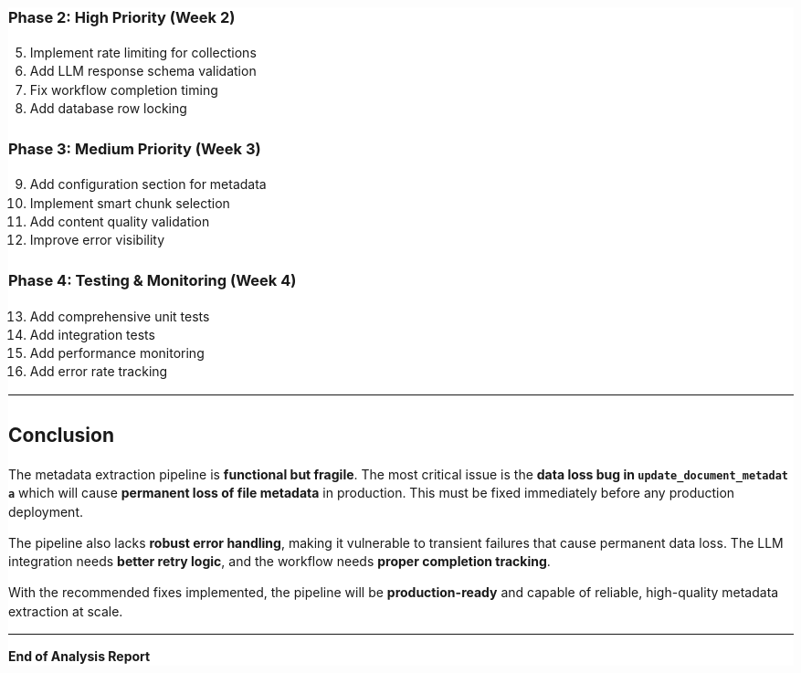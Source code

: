 ### Phase 2: High Priority (Week 2)
5. Implement rate limiting for collections
6. Add LLM response schema validation
7. Fix workflow completion timing
8. Add database row locking

### Phase 3: Medium Priority (Week 3)
9. Add configuration section for metadata
10. Implement smart chunk selection
11. Add content quality validation
12. Improve error visibility

### Phase 4: Testing & Monitoring (Week 4)
13. Add comprehensive unit tests
14. Add integration tests
15. Add performance monitoring
16. Add error rate tracking

---

## Conclusion

The metadata extraction pipeline is **functional but fragile**. The most critical issue is the **data loss bug in `update_document_metadata`** which will cause **permanent loss of file metadata** in production. This must be fixed immediately before any production deployment.

The pipeline also lacks **robust error handling**, making it vulnerable to transient failures that cause permanent data loss. The LLM integration needs **better retry logic**, and the workflow needs **proper completion tracking**.

With the recommended fixes implemented, the pipeline will be **production-ready** and capable of reliable, high-quality metadata extraction at scale.

---

**End of Analysis Report**

